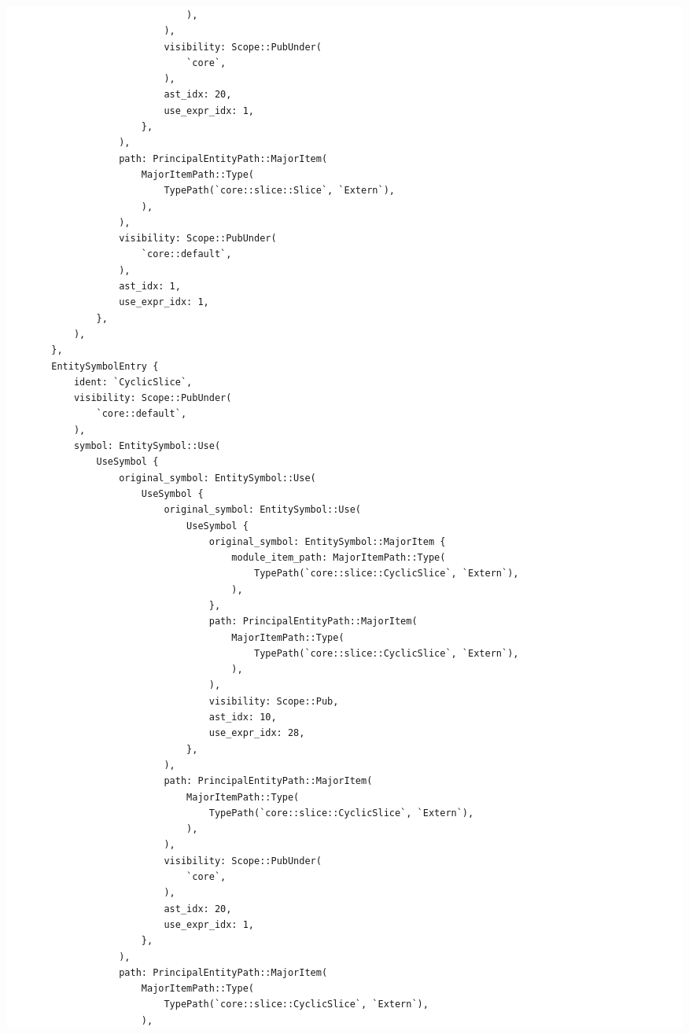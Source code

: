                                     ),
                                ),
                                visibility: Scope::PubUnder(
                                    `core`,
                                ),
                                ast_idx: 20,
                                use_expr_idx: 1,
                            },
                        ),
                        path: PrincipalEntityPath::MajorItem(
                            MajorItemPath::Type(
                                TypePath(`core::slice::Slice`, `Extern`),
                            ),
                        ),
                        visibility: Scope::PubUnder(
                            `core::default`,
                        ),
                        ast_idx: 1,
                        use_expr_idx: 1,
                    },
                ),
            },
            EntitySymbolEntry {
                ident: `CyclicSlice`,
                visibility: Scope::PubUnder(
                    `core::default`,
                ),
                symbol: EntitySymbol::Use(
                    UseSymbol {
                        original_symbol: EntitySymbol::Use(
                            UseSymbol {
                                original_symbol: EntitySymbol::Use(
                                    UseSymbol {
                                        original_symbol: EntitySymbol::MajorItem {
                                            module_item_path: MajorItemPath::Type(
                                                TypePath(`core::slice::CyclicSlice`, `Extern`),
                                            ),
                                        },
                                        path: PrincipalEntityPath::MajorItem(
                                            MajorItemPath::Type(
                                                TypePath(`core::slice::CyclicSlice`, `Extern`),
                                            ),
                                        ),
                                        visibility: Scope::Pub,
                                        ast_idx: 10,
                                        use_expr_idx: 28,
                                    },
                                ),
                                path: PrincipalEntityPath::MajorItem(
                                    MajorItemPath::Type(
                                        TypePath(`core::slice::CyclicSlice`, `Extern`),
                                    ),
                                ),
                                visibility: Scope::PubUnder(
                                    `core`,
                                ),
                                ast_idx: 20,
                                use_expr_idx: 1,
                            },
                        ),
                        path: PrincipalEntityPath::MajorItem(
                            MajorItemPath::Type(
                                TypePath(`core::slice::CyclicSlice`, `Extern`),
                            ),